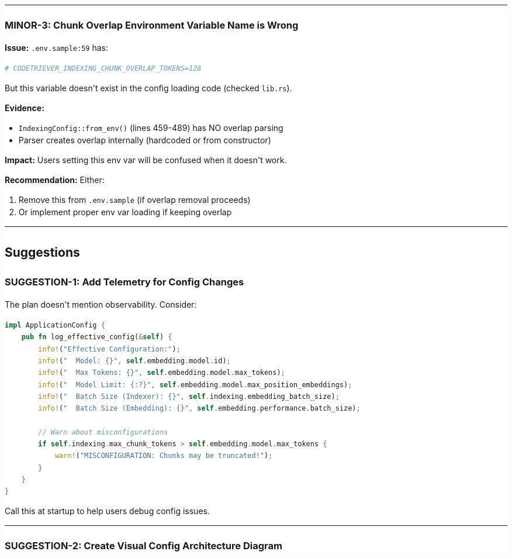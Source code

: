 ```rust
```

---

### MINOR-3: Chunk Overlap Environment Variable Name is Wrong

**Issue:** `.env.sample:59` has:
```bash
# CODETRIEVER_INDEXING_CHUNK_OVERLAP_TOKENS=128
```

But this variable doesn't exist in the config loading code (checked `lib.rs`).

**Evidence:**
- `IndexingConfig::from_env()` (lines 459-489) has NO overlap parsing
- Parser creates overlap internally (hardcoded or from constructor)

**Impact:** Users setting this env var will be confused when it doesn't work.

**Recommendation:** Either:
1. Remove this from `.env.sample` (if overlap removal proceeds)
2. Or implement proper env var loading if keeping overlap

---

## Suggestions

### SUGGESTION-1: Add Telemetry for Config Changes

The plan doesn't mention observability. Consider:
```rust
impl ApplicationConfig {
    pub fn log_effective_config(&self) {
        info!("Effective Configuration:");
        info!("  Model: {}", self.embedding.model.id);
        info!("  Max Tokens: {}", self.embedding.model.max_tokens);
        info!("  Model Limit: {:?}", self.embedding.model.max_position_embeddings);
        info!("  Batch Size (Indexer): {}", self.indexing.embedding_batch_size);
        info!("  Batch Size (Embedding): {}", self.embedding.performance.batch_size);

        // Warn about misconfigurations
        if self.indexing.max_chunk_tokens > self.embedding.model.max_tokens {
            warn!("MISCONFIGURATION: Chunks may be truncated!");
        }
    }
}
```

Call this at startup to help users debug config issues.

---

### SUGGESTION-2: Create Visual Config Architecture Diagram
